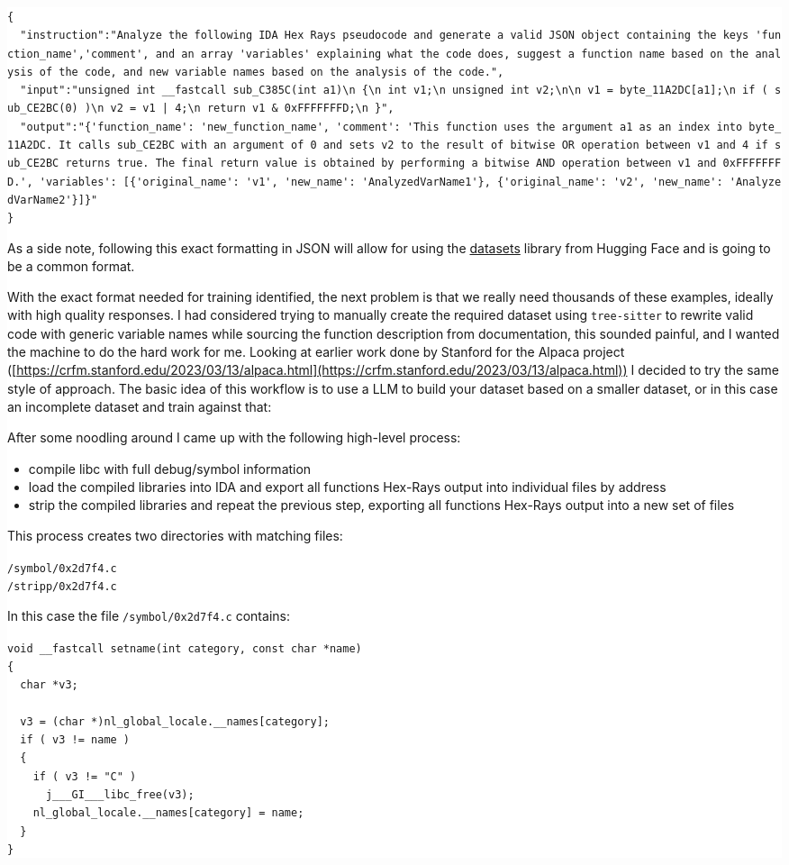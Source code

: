 ```
{
  "instruction":"Analyze the following IDA Hex Rays pseudocode and generate a valid JSON object containing the keys 'function_name','comment', and an array 'variables' explaining what the code does, suggest a function name based on the analysis of the code, and new variable names based on the analysis of the code.",
  "input":"unsigned int __fastcall sub_C385C(int a1)\n {\n int v1;\n unsigned int v2;\n\n v1 = byte_11A2DC[a1];\n if ( sub_CE2BC(0) )\n v2 = v1 | 4;\n return v1 & 0xFFFFFFFD;\n }",
  "output":"{'function_name': 'new_function_name', 'comment': 'This function uses the argument a1 as an index into byte_11A2DC. It calls sub_CE2BC with an argument of 0 and sets v2 to the result of bitwise OR operation between v1 and 4 if sub_CE2BC returns true. The final return value is obtained by performing a bitwise AND operation between v1 and 0xFFFFFFFD.', 'variables': [{'original_name': 'v1', 'new_name': 'AnalyzedVarName1'}, {'original_name': 'v2', 'new_name': 'AnalyzedVarName2'}]}"
}

```

As a side note, following this exact formatting in JSON will allow for using the [datasets](https://huggingface.co/docs/datasets/en/index) library from Hugging Face and is going to be a common format.

With the exact format needed for training identified, the next problem is that we really need thousands of these examples, ideally with high quality responses. I had considered trying to manually create the required dataset using `tree-sitter` to rewrite valid code with generic variable names while sourcing the function description from documentation, this sounded painful, and I wanted the machine to do the hard work for me. Looking at earlier work done by Stanford for the Alpaca project ([https://crfm.stanford.edu/2023/03/13/alpaca.html](https://crfm.stanford.edu/2023/03/13/alpaca.html)) I decided to try the same style of approach. The basic idea of this workflow is to use a LLM to build your dataset based on a smaller dataset, or in this case an incomplete dataset and train against that:

After some noodling around I came up with the following high-level process:

*   compile libc with full debug/symbol information
*   load the compiled libraries into IDA and export all functions Hex-Rays output into individual files by address
*   strip the compiled libraries and repeat the previous step, exporting all functions Hex-Rays output into a new set of files

This process creates two directories with matching files:

```
/symbol/0x2d7f4.c
/stripp/0x2d7f4.c

```

In this case the file `/symbol/0x2d7f4.c` contains:

```
void __fastcall setname(int category, const char *name)
{
  char *v3; 

  v3 = (char *)nl_global_locale.__names[category];
  if ( v3 != name )
  {
    if ( v3 != "C" )
      j___GI___libc_free(v3);
    nl_global_locale.__names[category] = name;
  }
}

```
